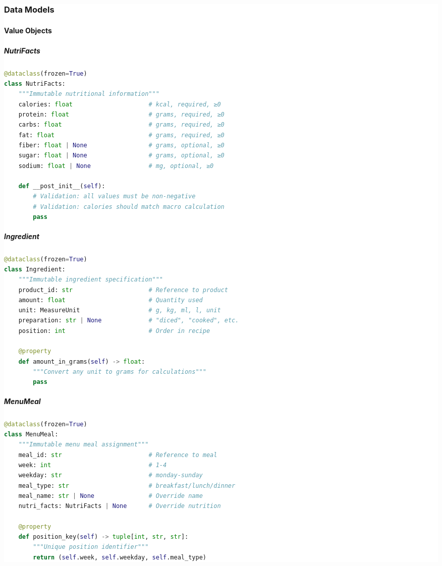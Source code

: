 ### Data Models

#### Value Objects

##### NutriFacts
```python
@dataclass(frozen=True)
class NutriFacts:
    """Immutable nutritional information"""
    calories: float                     # kcal, required, ≥0
    protein: float                      # grams, required, ≥0
    carbs: float                        # grams, required, ≥0
    fat: float                          # grams, required, ≥0
    fiber: float | None                 # grams, optional, ≥0
    sugar: float | None                 # grams, optional, ≥0
    sodium: float | None                # mg, optional, ≥0
    
    def __post_init__(self):
        # Validation: all values must be non-negative
        # Validation: calories should match macro calculation
        pass
```

##### Ingredient
```python
@dataclass(frozen=True)
class Ingredient:
    """Immutable ingredient specification"""
    product_id: str                     # Reference to product
    amount: float                       # Quantity used
    unit: MeasureUnit                   # g, kg, ml, l, unit
    preparation: str | None             # "diced", "cooked", etc.
    position: int                       # Order in recipe
    
    @property
    def amount_in_grams(self) -> float:
        """Convert any unit to grams for calculations"""
        pass
```

##### MenuMeal
```python
@dataclass(frozen=True)
class MenuMeal:
    """Immutable menu meal assignment"""
    meal_id: str                        # Reference to meal
    week: int                           # 1-4
    weekday: str                        # monday-sunday
    meal_type: str                      # breakfast/lunch/dinner
    meal_name: str | None               # Override name
    nutri_facts: NutriFacts | None      # Override nutrition
    
    @property
    def position_key(self) -> tuple[int, str, str]:
        """Unique position identifier"""
        return (self.week, self.weekday, self.meal_type)
```
